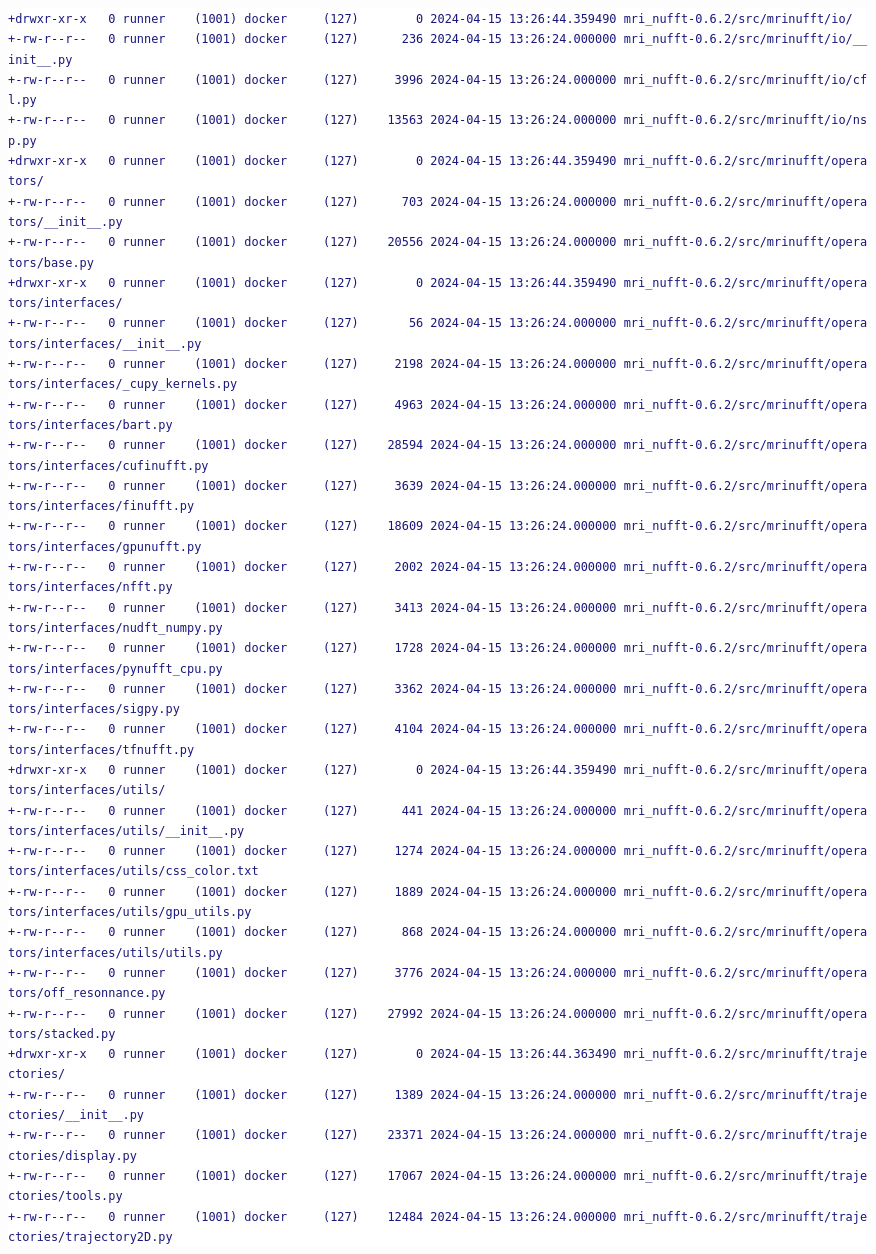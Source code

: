 ```diff
+drwxr-xr-x   0 runner    (1001) docker     (127)        0 2024-04-15 13:26:44.359490 mri_nufft-0.6.2/src/mrinufft/io/
+-rw-r--r--   0 runner    (1001) docker     (127)      236 2024-04-15 13:26:24.000000 mri_nufft-0.6.2/src/mrinufft/io/__init__.py
+-rw-r--r--   0 runner    (1001) docker     (127)     3996 2024-04-15 13:26:24.000000 mri_nufft-0.6.2/src/mrinufft/io/cfl.py
+-rw-r--r--   0 runner    (1001) docker     (127)    13563 2024-04-15 13:26:24.000000 mri_nufft-0.6.2/src/mrinufft/io/nsp.py
+drwxr-xr-x   0 runner    (1001) docker     (127)        0 2024-04-15 13:26:44.359490 mri_nufft-0.6.2/src/mrinufft/operators/
+-rw-r--r--   0 runner    (1001) docker     (127)      703 2024-04-15 13:26:24.000000 mri_nufft-0.6.2/src/mrinufft/operators/__init__.py
+-rw-r--r--   0 runner    (1001) docker     (127)    20556 2024-04-15 13:26:24.000000 mri_nufft-0.6.2/src/mrinufft/operators/base.py
+drwxr-xr-x   0 runner    (1001) docker     (127)        0 2024-04-15 13:26:44.359490 mri_nufft-0.6.2/src/mrinufft/operators/interfaces/
+-rw-r--r--   0 runner    (1001) docker     (127)       56 2024-04-15 13:26:24.000000 mri_nufft-0.6.2/src/mrinufft/operators/interfaces/__init__.py
+-rw-r--r--   0 runner    (1001) docker     (127)     2198 2024-04-15 13:26:24.000000 mri_nufft-0.6.2/src/mrinufft/operators/interfaces/_cupy_kernels.py
+-rw-r--r--   0 runner    (1001) docker     (127)     4963 2024-04-15 13:26:24.000000 mri_nufft-0.6.2/src/mrinufft/operators/interfaces/bart.py
+-rw-r--r--   0 runner    (1001) docker     (127)    28594 2024-04-15 13:26:24.000000 mri_nufft-0.6.2/src/mrinufft/operators/interfaces/cufinufft.py
+-rw-r--r--   0 runner    (1001) docker     (127)     3639 2024-04-15 13:26:24.000000 mri_nufft-0.6.2/src/mrinufft/operators/interfaces/finufft.py
+-rw-r--r--   0 runner    (1001) docker     (127)    18609 2024-04-15 13:26:24.000000 mri_nufft-0.6.2/src/mrinufft/operators/interfaces/gpunufft.py
+-rw-r--r--   0 runner    (1001) docker     (127)     2002 2024-04-15 13:26:24.000000 mri_nufft-0.6.2/src/mrinufft/operators/interfaces/nfft.py
+-rw-r--r--   0 runner    (1001) docker     (127)     3413 2024-04-15 13:26:24.000000 mri_nufft-0.6.2/src/mrinufft/operators/interfaces/nudft_numpy.py
+-rw-r--r--   0 runner    (1001) docker     (127)     1728 2024-04-15 13:26:24.000000 mri_nufft-0.6.2/src/mrinufft/operators/interfaces/pynufft_cpu.py
+-rw-r--r--   0 runner    (1001) docker     (127)     3362 2024-04-15 13:26:24.000000 mri_nufft-0.6.2/src/mrinufft/operators/interfaces/sigpy.py
+-rw-r--r--   0 runner    (1001) docker     (127)     4104 2024-04-15 13:26:24.000000 mri_nufft-0.6.2/src/mrinufft/operators/interfaces/tfnufft.py
+drwxr-xr-x   0 runner    (1001) docker     (127)        0 2024-04-15 13:26:44.359490 mri_nufft-0.6.2/src/mrinufft/operators/interfaces/utils/
+-rw-r--r--   0 runner    (1001) docker     (127)      441 2024-04-15 13:26:24.000000 mri_nufft-0.6.2/src/mrinufft/operators/interfaces/utils/__init__.py
+-rw-r--r--   0 runner    (1001) docker     (127)     1274 2024-04-15 13:26:24.000000 mri_nufft-0.6.2/src/mrinufft/operators/interfaces/utils/css_color.txt
+-rw-r--r--   0 runner    (1001) docker     (127)     1889 2024-04-15 13:26:24.000000 mri_nufft-0.6.2/src/mrinufft/operators/interfaces/utils/gpu_utils.py
+-rw-r--r--   0 runner    (1001) docker     (127)      868 2024-04-15 13:26:24.000000 mri_nufft-0.6.2/src/mrinufft/operators/interfaces/utils/utils.py
+-rw-r--r--   0 runner    (1001) docker     (127)     3776 2024-04-15 13:26:24.000000 mri_nufft-0.6.2/src/mrinufft/operators/off_resonnance.py
+-rw-r--r--   0 runner    (1001) docker     (127)    27992 2024-04-15 13:26:24.000000 mri_nufft-0.6.2/src/mrinufft/operators/stacked.py
+drwxr-xr-x   0 runner    (1001) docker     (127)        0 2024-04-15 13:26:44.363490 mri_nufft-0.6.2/src/mrinufft/trajectories/
+-rw-r--r--   0 runner    (1001) docker     (127)     1389 2024-04-15 13:26:24.000000 mri_nufft-0.6.2/src/mrinufft/trajectories/__init__.py
+-rw-r--r--   0 runner    (1001) docker     (127)    23371 2024-04-15 13:26:24.000000 mri_nufft-0.6.2/src/mrinufft/trajectories/display.py
+-rw-r--r--   0 runner    (1001) docker     (127)    17067 2024-04-15 13:26:24.000000 mri_nufft-0.6.2/src/mrinufft/trajectories/tools.py
+-rw-r--r--   0 runner    (1001) docker     (127)    12484 2024-04-15 13:26:24.000000 mri_nufft-0.6.2/src/mrinufft/trajectories/trajectory2D.py
```